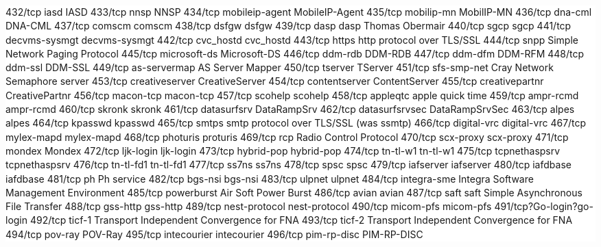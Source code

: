 432/tcp iasd IASD
433/tcp nnsp NNSP
434/tcp mobileip-agent MobileIP-Agent
435/tcp mobilip-mn MobilIP-MN
436/tcp dna-cml DNA-CML
437/tcp comscm comscm
438/tcp dsfgw dsfgw
439/tcp dasp dasp Thomas Obermair
440/tcp sgcp sgcp
441/tcp decvms-sysmgt decvms-sysmgt
442/tcp cvc_hostd cvc_hostd
443/tcp https http protocol over TLS/SSL
444/tcp snpp Simple Network Paging Protocol
445/tcp microsoft-ds Microsoft-DS
446/tcp ddm-rdb DDM-RDB
447/tcp ddm-dfm DDM-RFM
448/tcp ddm-ssl DDM-SSL
449/tcp as-servermap AS Server Mapper
450/tcp tserver TServer
451/tcp sfs-smp-net Cray Network Semaphore server
453/tcp creativeserver CreativeServer
454/tcp contentserver ContentServer
455/tcp creativepartnr CreativePartnr
456/tcp macon-tcp macon-tcp
457/tcp scohelp scohelp
458/tcp appleqtc apple quick time
459/tcp ampr-rcmd ampr-rcmd
460/tcp skronk skronk
461/tcp datasurfsrv DataRampSrv
462/tcp datasurfsrvsec DataRampSrvSec
463/tcp alpes alpes
464/tcp kpasswd kpasswd
465/tcp smtps smtp protocol over TLS/SSL (was ssmtp)
466/tcp digital-vrc digital-vrc
467/tcp mylex-mapd mylex-mapd
468/tcp photuris proturis
469/tcp rcp Radio Control Protocol
470/tcp scx-proxy scx-proxy
471/tcp mondex Mondex
472/tcp ljk-login ljk-login
473/tcp hybrid-pop hybrid-pop
474/tcp tn-tl-w1 tn-tl-w1
475/tcp tcpnethaspsrv tcpnethaspsrv
476/tcp tn-tl-fd1 tn-tl-fd1
477/tcp ss7ns ss7ns
478/tcp spsc spsc
479/tcp iafserver iafserver
480/tcp iafdbase iafdbase
481/tcp ph Ph service
482/tcp bgs-nsi bgs-nsi
483/tcp ulpnet ulpnet
484/tcp integra-sme Integra Software Management Environment
485/tcp powerburst Air Soft Power Burst
486/tcp avian avian
487/tcp saft saft Simple Asynchronous File Transfer
488/tcp gss-http gss-http
489/tcp nest-protocol nest-protocol
490/tcp micom-pfs micom-pfs
491/tcp?Go-login?go-login
492/tcp ticf-1 Transport Independent Convergence for FNA
493/tcp ticf-2 Transport Independent Convergence for FNA
494/tcp pov-ray POV-Ray
495/tcp intecourier intecourier
496/tcp pim-rp-disc PIM-RP-DISC